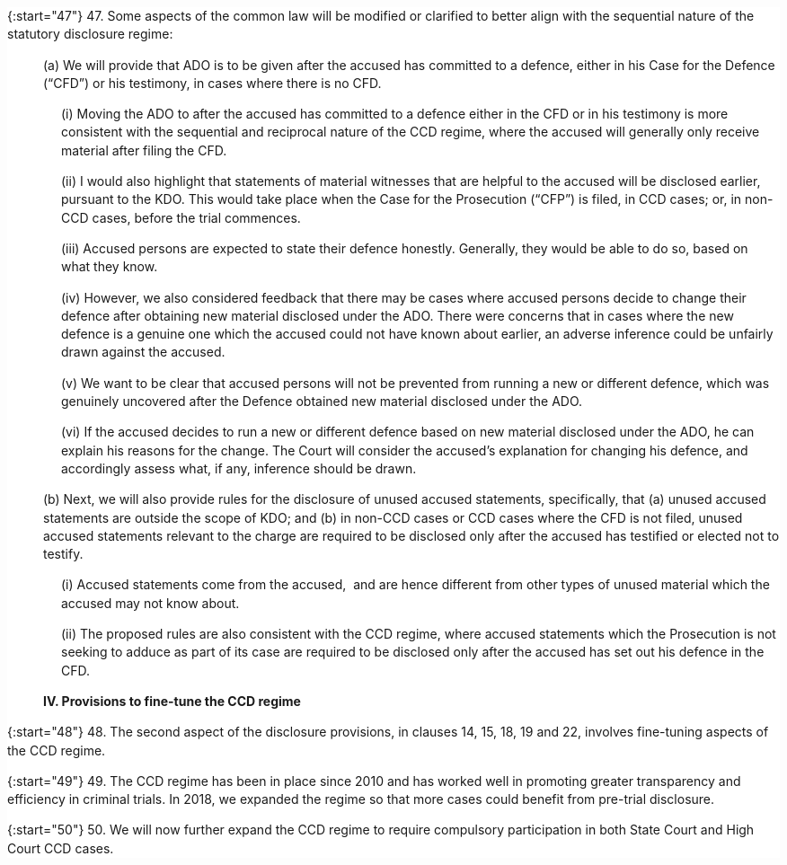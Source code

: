 {:start="47"}
47.  Some aspects of the common law will be modified or clarified to better align with the sequential nature of the statutory disclosure regime:
    
<p style="margin-left: 40px">(a) We will provide that ADO is to be given after the accused has committed to a defence, either in his Case for the Defence (“CFD”) or his testimony, in cases where there is no CFD.</p>
<p style="margin-left: 60px">(i) Moving the ADO to after the accused has committed to a defence either in the CFD or in his testimony is more consistent with the sequential and reciprocal nature of the CCD regime, where the accused will generally only receive material after filing the CFD.</p>
<p style="margin-left: 60px">(ii) I would also highlight that statements of material witnesses that are helpful to the accused will be disclosed earlier, pursuant to the KDO. This would take place when the Case for the Prosecution (“CFP”) is filed, in CCD cases; or, in non-CCD cases, before the trial commences.</p>
<p style="margin-left: 60px">(iii) Accused persons are expected to state their defence honestly. Generally, they would be able to do so, based on what they know.</p>
<p style="margin-left: 60px">(iv) However, we also considered feedback that there may be cases where accused persons decide to change their defence after obtaining new material disclosed under the ADO. There were concerns that in cases where the new defence is a genuine one which the accused could not have known about earlier, an adverse inference could be unfairly drawn against the accused.</p>
<p style="margin-left: 60px">(v) We want to be clear that accused persons will not be prevented from running a new or different defence, which was genuinely uncovered after the Defence obtained new material disclosed under the ADO.</p>
<p style="margin-left: 60px">(vi) If the accused decides to run a new or different defence based on new material disclosed under the ADO, he can explain his reasons for the change. The Court will consider the accused’s explanation for changing his defence, and accordingly assess what, if any, inference should be drawn.</p>
    
<p style="margin-left: 40px">(b) Next, we will also provide rules for the disclosure of unused accused statements, specifically, that (a) unused accused statements are outside the scope of KDO; and&nbsp;(b) in non-CCD cases or CCD cases where the CFD is not filed, unused accused statements relevant to the charge are required to be disclosed only after the accused has testified or elected not to testify.</p>
<p style="margin-left: 60px">(i) Accused statements come from the accused,&nbsp; and are hence different from other types of unused material which the accused may not know about.</p>
<p style="margin-left: 60px">(ii) The proposed rules are also consistent with the CCD regime, where accused statements which the Prosecution is not seeking to adduce as part of its case are required to be disclosed only after the accused has set out his defence in the CFD.</p>

<p style="margin-left: 40px"><b>IV.  Provisions to fine-tune the CCD regime</b></p>
	
{:start="48"}
48.  The second aspect of the disclosure provisions, in clauses 14, 15, 18, 19 and 22, involves fine-tuning aspects of the CCD regime.

{:start="49"}
49.  The CCD regime has been in place since 2010 and has worked well in promoting greater transparency and efficiency in criminal trials. In 2018, we expanded the regime so that more cases could benefit from pre-trial disclosure.

{:start="50"}
50.  We will now further expand the CCD regime to require compulsory participation in both State Court and High Court CCD cases.
